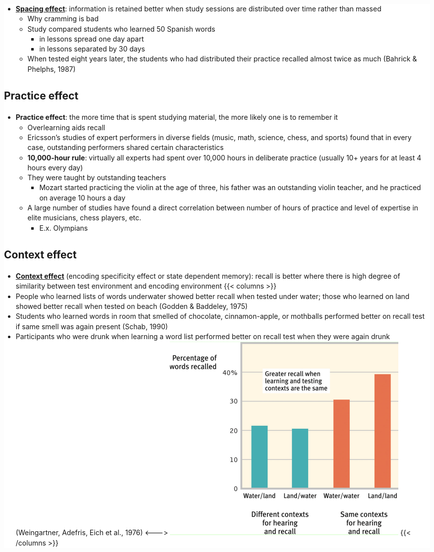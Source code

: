 - **[Spacing effect](https://en.wikipedia.org/wiki/Spacing_effect)**: information is retained better when study sessions are distributed over time rather than massed
    - Why cramming is bad
	- Study compared students who learned 50 Spanish words
    	- in lessons spread one day apart
        - in lessons separated by 30 days
	* When tested eight years later, the students who had distributed their practice recalled almost twice as much (Bahrick & Phelphs, 1987)

## Practice effect

- **Practice effect**: the more time that is spent studying material, the more likely one is to remember it
	* Overlearning aids recall
    - Ericsson’s studies of expert performers in diverse fields (music, math, science, chess, and sports) found that in every case, outstanding performers shared certain characteristics
	- **10,000-hour rule**: virtually all experts had spent over 10,000 hours in deliberate practice (usually 10+ years for at least 4 hours every day)
	- They were taught by outstanding teachers
    	- Mozart started practicing the violin at the age of three, his father was an outstanding violin teacher, and he practiced on average 10 hours a day
    - A large number of studies have found a direct correlation between number of hours of practice and level of expertise in elite musicians, chess players, etc.
        - E.x. Olympians

## Context effect

- **[Context effect](https://en.wikipedia.org/wiki/Context_effect)** (encoding specificity effect or state dependent memory): recall is better where there is high degree of similarity between test environment and encoding environment
{{< columns >}}
- People who learned lists of words underwater showed better recall when tested under water; those who learned on land showed better recall when tested on beach (Godden & Baddeley, 1975)
- Students who learned words in room that smelled of chocolate, cinnamon-apple, or mothballs performed better on recall test if same smell was again present (Schab, 1990)
- Participants who were drunk when learning a word list performed better on recall test when they were again drunk (Weingartner, Adefris, Eich et al., 1976)
<--->
![](/docs/cogsci-c100/mem-strategies/recall.png)
{{< /columns >}}
